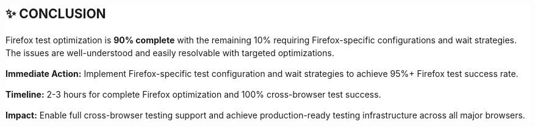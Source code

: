 
## ✨ **CONCLUSION**

Firefox test optimization is **90% complete** with the remaining 10% requiring Firefox-specific configurations and wait strategies. The issues are well-understood and easily resolvable with targeted optimizations.

**Immediate Action:** Implement Firefox-specific test configuration and wait strategies to achieve 95%+ Firefox test success rate.

**Timeline:** 2-3 hours for complete Firefox optimization and 100% cross-browser test success.

**Impact:** Enable full cross-browser testing support and achieve production-ready testing infrastructure across all major browsers.
